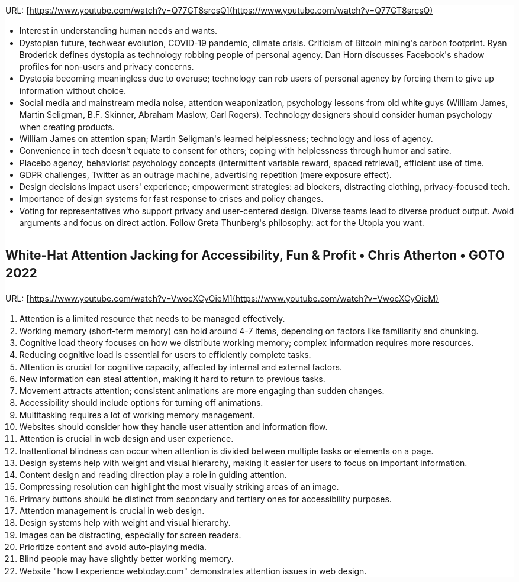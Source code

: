 URL: [https://www.youtube.com/watch?v=Q77GT8srcsQ](https://www.youtube.com/watch?v=Q77GT8srcsQ)

 - Interest in understanding human needs and wants.
- Dystopian future, techwear evolution, COVID-19 pandemic, climate crisis. Criticism of Bitcoin mining's carbon footprint. Ryan Broderick defines dystopia as technology robbing people of personal agency. Dan Horn discusses Facebook's shadow profiles for non-users and privacy concerns.
- Dystopia becoming meaningless due to overuse; technology can rob users of personal agency by forcing them to give up information without choice.
- Social media and mainstream media noise, attention weaponization, psychology lessons from old white guys (William James, Martin Seligman, B.F. Skinner, Abraham Maslow, Carl Rogers). Technology designers should consider human psychology when creating products.
- William James on attention span; Martin Seligman's learned helplessness; technology and loss of agency.
- Convenience in tech doesn't equate to consent for others; coping with helplessness through humor and satire.
- Placebo agency, behaviorist psychology concepts (intermittent variable reward, spaced retrieval), efficient use of time.
- GDPR challenges, Twitter as an outrage machine, advertising repetition (mere exposure effect).
- Design decisions impact users' experience; empowerment strategies: ad blockers, distracting clothing, privacy-focused tech.
- Importance of design systems for fast response to crises and policy changes.
- Voting for representatives who support privacy and user-centered design. Diverse teams lead to diverse product output. Avoid arguments and focus on direct action. Follow Greta Thunberg's philosophy: act for the Utopia you want.


## White-Hat Attention Jacking for Accessibility, Fun & Profit • Chris Atherton • GOTO 2022

URL: [https://www.youtube.com/watch?v=VwocXCyOieM](https://www.youtube.com/watch?v=VwocXCyOieM)

 1. Attention is a limited resource that needs to be managed effectively.
2. Working memory (short-term memory) can hold around 4-7 items, depending on factors like familiarity and chunking.
3. Cognitive load theory focuses on how we distribute working memory; complex information requires more resources.
4. Reducing cognitive load is essential for users to efficiently complete tasks.
5. Attention is crucial for cognitive capacity, affected by internal and external factors.
6. New information can steal attention, making it hard to return to previous tasks.
7. Movement attracts attention; consistent animations are more engaging than sudden changes.
8. Accessibility should include options for turning off animations.
9. Multitasking requires a lot of working memory management.
10. Websites should consider how they handle user attention and information flow.
11. Attention is crucial in web design and user experience.
12. Inattentional blindness can occur when attention is divided between multiple tasks or elements on a page.
13. Design systems help with weight and visual hierarchy, making it easier for users to focus on important information.
14. Content design and reading direction play a role in guiding attention.
15. Compressing resolution can highlight the most visually striking areas of an image.
16. Primary buttons should be distinct from secondary and tertiary ones for accessibility purposes.
17. Attention management is crucial in web design.
18. Design systems help with weight and visual hierarchy.
19. Images can be distracting, especially for screen readers.
20. Prioritize content and avoid auto-playing media.
21. Blind people may have slightly better working memory.
22. Website "how I experience webtoday.com" demonstrates attention issues in web design.
